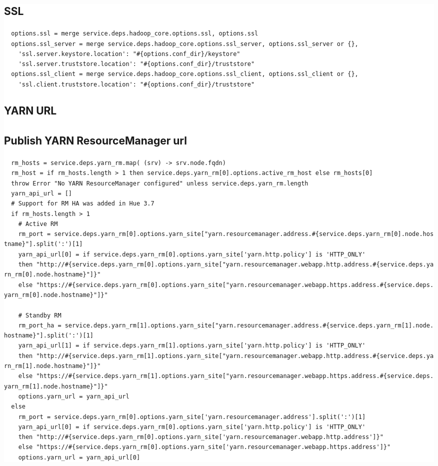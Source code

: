 ## SSL

      options.ssl = merge service.deps.hadoop_core.options.ssl, options.ssl
      options.ssl_server = merge service.deps.hadoop_core.options.ssl_server, options.ssl_server or {},
        'ssl.server.keystore.location': "#{options.conf_dir}/keystore"
        'ssl.server.truststore.location': "#{options.conf_dir}/truststore"
      options.ssl_client = merge service.deps.hadoop_core.options.ssl_client, options.ssl_client or {},
        'ssl.client.truststore.location': "#{options.conf_dir}/truststore"

## YARN URL

## Publish YARN ResourceManager url

      rm_hosts = service.deps.yarn_rm.map( (srv) -> srv.node.fqdn)
      rm_host = if rm_hosts.length > 1 then service.deps.yarn_rm[0].options.active_rm_host else rm_hosts[0]
      throw Error "No YARN ResourceManager configured" unless service.deps.yarn_rm.length
      yarn_api_url = []
      # Support for RM HA was added in Hue 3.7
      if rm_hosts.length > 1
        # Active RM
        rm_port = service.deps.yarn_rm[0].options.yarn_site["yarn.resourcemanager.address.#{service.deps.yarn_rm[0].node.hostname}"].split(':')[1]
        yarn_api_url[0] = if service.deps.yarn_rm[0].options.yarn_site['yarn.http.policy'] is 'HTTP_ONLY'
        then "http://#{service.deps.yarn_rm[0].options.yarn_site["yarn.resourcemanager.webapp.http.address.#{service.deps.yarn_rm[0].node.hostname}"]}"
        else "https://#{service.deps.yarn_rm[0].options.yarn_site["yarn.resourcemanager.webapp.https.address.#{service.deps.yarn_rm[0].node.hostname}"]}"

        # Standby RM
        rm_port_ha = service.deps.yarn_rm[1].options.yarn_site["yarn.resourcemanager.address.#{service.deps.yarn_rm[1].node.hostname}"].split(':')[1]
        yarn_api_url[1] = if service.deps.yarn_rm[1].options.yarn_site['yarn.http.policy'] is 'HTTP_ONLY'
        then "http://#{service.deps.yarn_rm[1].options.yarn_site["yarn.resourcemanager.webapp.http.address.#{service.deps.yarn_rm[1].node.hostname}"]}"
        else "https://#{service.deps.yarn_rm[1].options.yarn_site["yarn.resourcemanager.webapp.https.address.#{service.deps.yarn_rm[1].node.hostname}"]}"
        options.yarn_url = yarn_api_url
      else
        rm_port = service.deps.yarn_rm[0].options.yarn_site['yarn.resourcemanager.address'].split(':')[1]
        yarn_api_url[0] = if service.deps.yarn_rm[0].options.yarn_site['yarn.http.policy'] is 'HTTP_ONLY'
        then "http://#{service.deps.yarn_rm[0].options.yarn_site['yarn.resourcemanager.webapp.http.address']}"
        else "https://#{service.deps.yarn_rm[0].options.yarn_site['yarn.resourcemanager.webapp.https.address']}"
        options.yarn_url = yarn_api_url[0]
